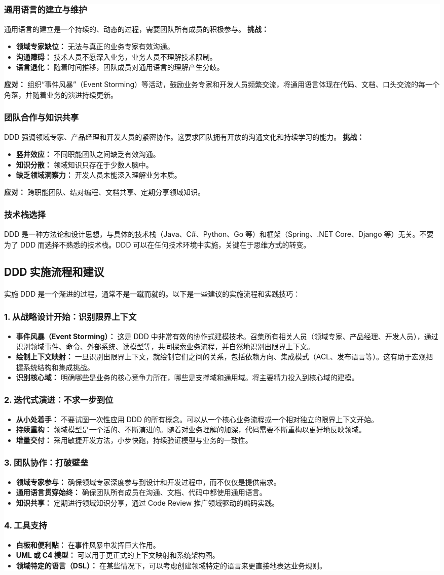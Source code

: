 ### 通用语言的建立与维护

通用语言的建立是一个持续的、动态的过程，需要团队所有成员的积极参与。
**挑战：**
*   **领域专家缺位：** 无法与真正的业务专家有效沟通。
*   **沟通障碍：** 技术人员不愿深入业务，业务人员不理解技术限制。
*   **语言退化：** 随着时间推移，团队成员对通用语言的理解产生分歧。

**应对：** 组织“事件风暴”（Event Storming）等活动，鼓励业务专家和开发人员频繁交流，将通用语言体现在代码、文档、口头交流的每一个角落，并随着业务的演进持续更新。

### 团队合作与知识共享

DDD 强调领域专家、产品经理和开发人员的紧密协作。这要求团队拥有开放的沟通文化和持续学习的能力。
**挑战：**
*   **竖井效应：** 不同职能团队之间缺乏有效沟通。
*   **知识分散：** 领域知识只存在于少数人脑中。
*   **缺乏领域洞察力：** 开发人员未能深入理解业务本质。

**应对：** 跨职能团队、结对编程、文档共享、定期分享领域知识。

### 技术栈选择

DDD 是一种方法论和设计思想，与具体的技术栈（Java、C#、Python、Go 等）和框架（Spring、.NET Core、Django 等）无关。不要为了 DDD 而选择不熟悉的技术栈。DDD 可以在任何技术环境中实施，关键在于思维方式的转变。

## DDD 实施流程和建议

实施 DDD 是一个渐进的过程，通常不是一蹴而就的。以下是一些建议的实施流程和实践技巧：

### 1. 从战略设计开始：识别限界上下文

*   **事件风暴（Event Storming）：** 这是 DDD 中非常有效的协作式建模技术。召集所有相关人员（领域专家、产品经理、开发人员），通过识别领域事件、命令、外部系统、读模型等，共同探索业务流程，并自然地识别出限界上下文。
*   **绘制上下文映射：** 一旦识别出限界上下文，就绘制它们之间的关系，包括依赖方向、集成模式（ACL、发布语言等）。这有助于宏观把握系统结构和集成挑战。
*   **识别核心域：** 明确哪些是业务的核心竞争力所在，哪些是支撑域和通用域。将主要精力投入到核心域的建模。

### 2. 迭代式演进：不求一步到位

*   **从小处着手：** 不要试图一次性应用 DDD 的所有概念。可以从一个核心业务流程或一个相对独立的限界上下文开始。
*   **持续重构：** 领域模型是一个活的、不断演进的。随着对业务理解的加深，代码需要不断重构以更好地反映领域。
*   **增量交付：** 采用敏捷开发方法，小步快跑，持续验证模型与业务的一致性。

### 3. 团队协作：打破壁垒

*   **领域专家参与：** 确保领域专家深度参与到设计和开发过程中，而不仅仅是提供需求。
*   **通用语言贯穿始终：** 确保团队所有成员在沟通、文档、代码中都使用通用语言。
*   **知识共享：** 定期进行领域知识分享，通过 Code Review 推广领域驱动的编码实践。

### 4. 工具支持

*   **白板和便利贴：** 在事件风暴中发挥巨大作用。
*   **UML 或 C4 模型：** 可以用于更正式的上下文映射和系统架构图。
*   **领域特定的语言（DSL）：** 在某些情况下，可以考虑创建领域特定的语言来更直接地表达业务规则。
